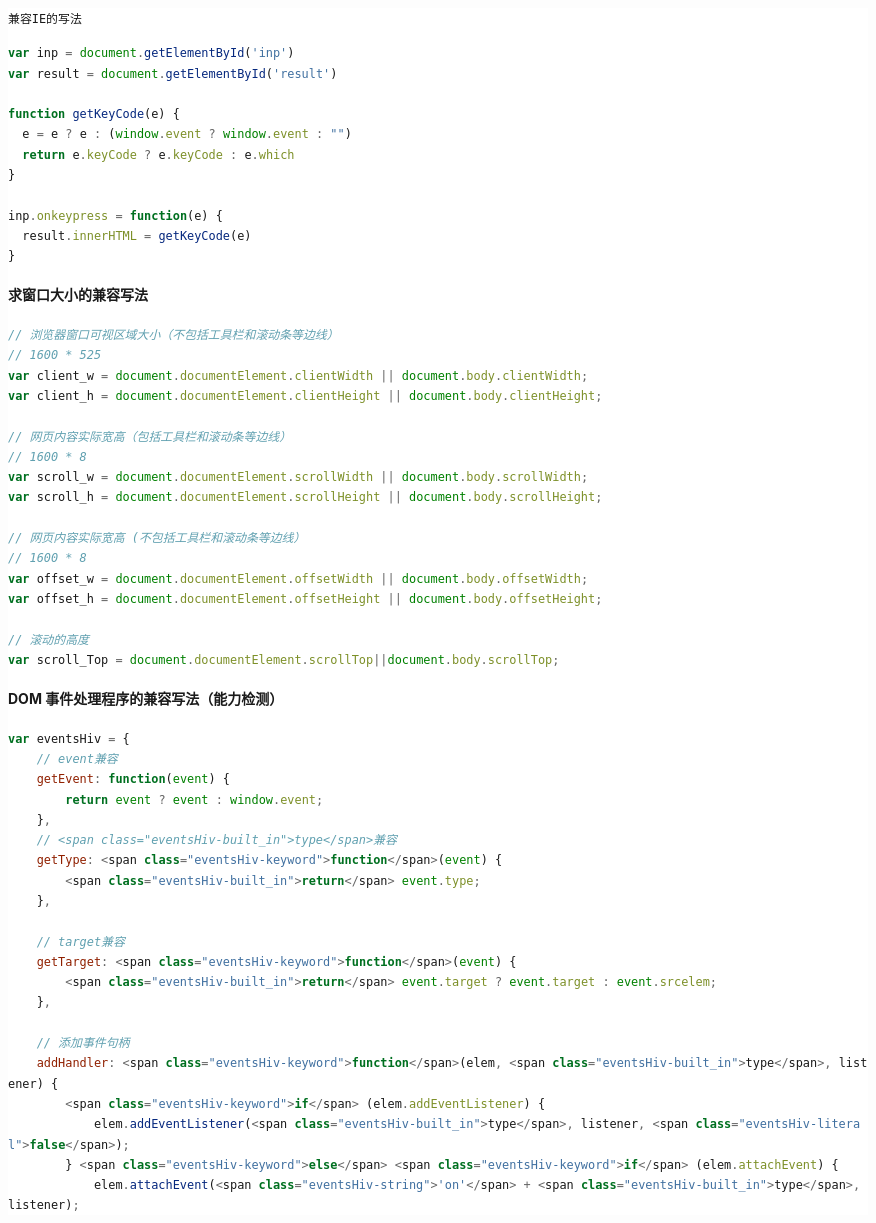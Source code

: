 	兼容IE的写法

```js
var inp = document.getElementById('inp')
var result = document.getElementById('result')

function getKeyCode(e) {
  e = e ? e : (window.event ? window.event : "")
  return e.keyCode ? e.keyCode : e.which
}

inp.onkeypress = function(e) {
  result.innerHTML = getKeyCode(e)
}
```

#### 求窗口大小的兼容写法

```js
// 浏览器窗口可视区域大小（不包括工具栏和滚动条等边线）
// 1600 * 525
var client_w = document.documentElement.clientWidth || document.body.clientWidth;
var client_h = document.documentElement.clientHeight || document.body.clientHeight;

// 网页内容实际宽高（包括工具栏和滚动条等边线）
// 1600 * 8
var scroll_w = document.documentElement.scrollWidth || document.body.scrollWidth;
var scroll_h = document.documentElement.scrollHeight || document.body.scrollHeight;

// 网页内容实际宽高 (不包括工具栏和滚动条等边线）
// 1600 * 8
var offset_w = document.documentElement.offsetWidth || document.body.offsetWidth;
var offset_h = document.documentElement.offsetHeight || document.body.offsetHeight;

// 滚动的高度
var scroll_Top = document.documentElement.scrollTop||document.body.scrollTop;
```

#### DOM 事件处理程序的兼容写法（能力检测）

```js
var eventsHiv = {
    // event兼容
    getEvent: function(event) {
        return event ? event : window.event;
    },
	// <span class="eventsHiv-built_in">type</span>兼容
	getType: <span class="eventsHiv-keyword">function</span>(event) {
		<span class="eventsHiv-built_in">return</span> event.type;
	},

	// target兼容
	getTarget: <span class="eventsHiv-keyword">function</span>(event) {
		<span class="eventsHiv-built_in">return</span> event.target ? event.target : event.srcelem;
	},

	// 添加事件句柄
	addHandler: <span class="eventsHiv-keyword">function</span>(elem, <span class="eventsHiv-built_in">type</span>, listener) {
		<span class="eventsHiv-keyword">if</span> (elem.addEventListener) {
			elem.addEventListener(<span class="eventsHiv-built_in">type</span>, listener, <span class="eventsHiv-literal">false</span>);
		} <span class="eventsHiv-keyword">else</span> <span class="eventsHiv-keyword">if</span> (elem.attachEvent) {
			elem.attachEvent(<span class="eventsHiv-string">'on'</span> + <span class="eventsHiv-built_in">type</span>, listener);
```